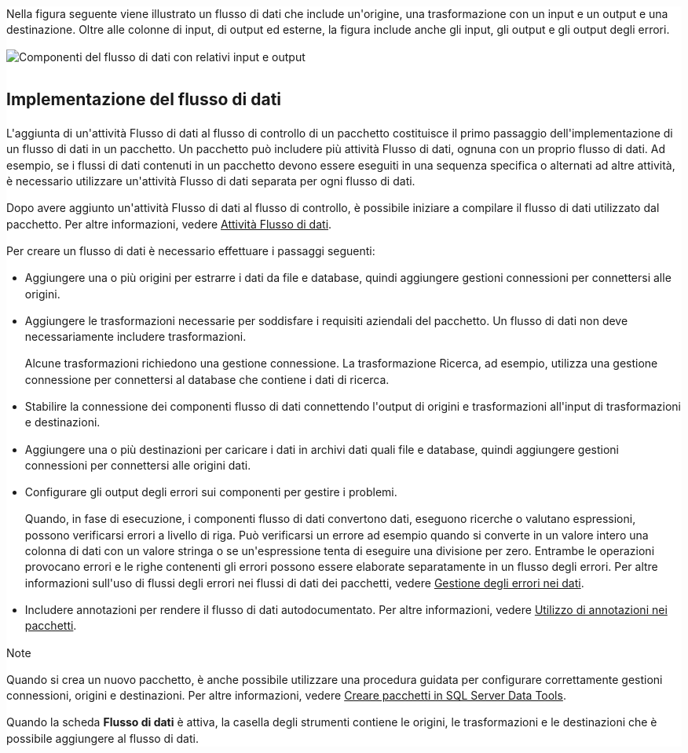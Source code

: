  Nella figura seguente viene illustrato un flusso di dati che include un'origine, una trasformazione con un input e un output e una destinazione. Oltre alle colonne di input, di output ed esterne, la figura include anche gli input, gli output e gli output degli errori.  
  
 ![Componenti del flusso di dati con relativi input e output](../../integration-services/data-flow/media/mw-dts-dataflow.gif "Componenti del flusso di dati con relativi input e output")  
  
## <a name="data-flow-implementation"></a>Implementazione del flusso di dati  
 L'aggiunta di un'attività Flusso di dati al flusso di controllo di un pacchetto costituisce il primo passaggio dell'implementazione di un flusso di dati in un pacchetto. Un pacchetto può includere più attività Flusso di dati, ognuna con un proprio flusso di dati. Ad esempio, se i flussi di dati contenuti in un pacchetto devono essere eseguiti in una sequenza specifica o alternati ad altre attività, è necessario utilizzare un'attività Flusso di dati separata per ogni flusso di dati.  
  
 Dopo avere aggiunto un'attività Flusso di dati al flusso di controllo, è possibile iniziare a compilare il flusso di dati utilizzato dal pacchetto. Per altre informazioni, vedere [Attività Flusso di dati](../../integration-services/control-flow/data-flow-task.md).  
  
 Per creare un flusso di dati è necessario effettuare i passaggi seguenti:  
  
-   Aggiungere una o più origini per estrarre i dati da file e database, quindi aggiungere gestioni connessioni per connettersi alle origini.  
  
-   Aggiungere le trasformazioni necessarie per soddisfare i requisiti aziendali del pacchetto. Un flusso di dati non deve necessariamente includere trasformazioni.  
  
     Alcune trasformazioni richiedono una gestione connessione. La trasformazione Ricerca, ad esempio, utilizza una gestione connessione per connettersi al database che contiene i dati di ricerca.  
  
-   Stabilire la connessione dei componenti flusso di dati connettendo l'output di origini e trasformazioni all'input di trasformazioni e destinazioni.  
  
-   Aggiungere una o più destinazioni per caricare i dati in archivi dati quali file e database, quindi aggiungere gestioni connessioni per connettersi alle origini dati.  
  
-   Configurare gli output degli errori sui componenti per gestire i problemi.  
  
     Quando, in fase di esecuzione, i componenti flusso di dati convertono dati, eseguono ricerche o valutano espressioni, possono verificarsi errori a livello di riga. Può verificarsi un errore ad esempio quando si converte in un valore intero una colonna di dati con un valore stringa o se un'espressione tenta di eseguire una divisione per zero. Entrambe le operazioni provocano errori e le righe contenenti gli errori possono essere elaborate separatamente in un flusso degli errori. Per altre informazioni sull'uso di flussi degli errori nei flussi di dati dei pacchetti, vedere [Gestione degli errori nei dati](../../integration-services/data-flow/error-handling-in-data.md).  
  
-   Includere annotazioni per rendere il flusso di dati autodocumentato. Per altre informazioni, vedere [Utilizzo di annotazioni nei pacchetti](../../integration-services/use-annotations-in-packages.md).  
  
> [!NOTE]  
>  Quando si crea un nuovo pacchetto, è anche possibile utilizzare una procedura guidata per configurare correttamente gestioni connessioni, origini e destinazioni. Per altre informazioni, vedere [Creare pacchetti in SQL Server Data Tools](../../integration-services/create-packages-in-sql-server-data-tools.md).  
  
 Quando la scheda **Flusso di dati** è attiva, la casella degli strumenti contiene le origini, le trasformazioni e le destinazioni che è possibile aggiungere al flusso di dati.  
  